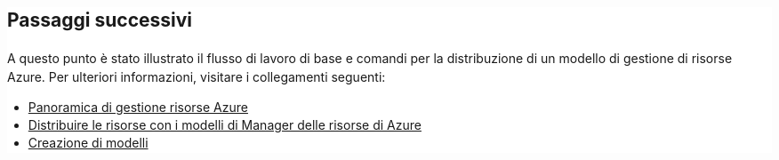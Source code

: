 ## <a name="next-steps"></a>Passaggi successivi

A questo punto è stato illustrato il flusso di lavoro di base e comandi per la distribuzione di un modello di gestione di risorse Azure. Per ulteriori informazioni, visitare i collegamenti seguenti:

- [Panoramica di gestione risorse Azure][]
- [Distribuire le risorse con i modelli di Manager delle risorse di Azure][]
- [Creazione di modelli](../resource-group-authoring-templates.md)


[Panoramica di gestione risorse Azure]: ../resource-group-overview.md
[Distribuire le risorse con i modelli di Manager delle risorse di Azure]: ../resource-group-template-deploy.md
[Raccolta di modelli di Guida introduttiva Azure]: https://azure.microsoft.com/documentation/templates/?term=service+bus